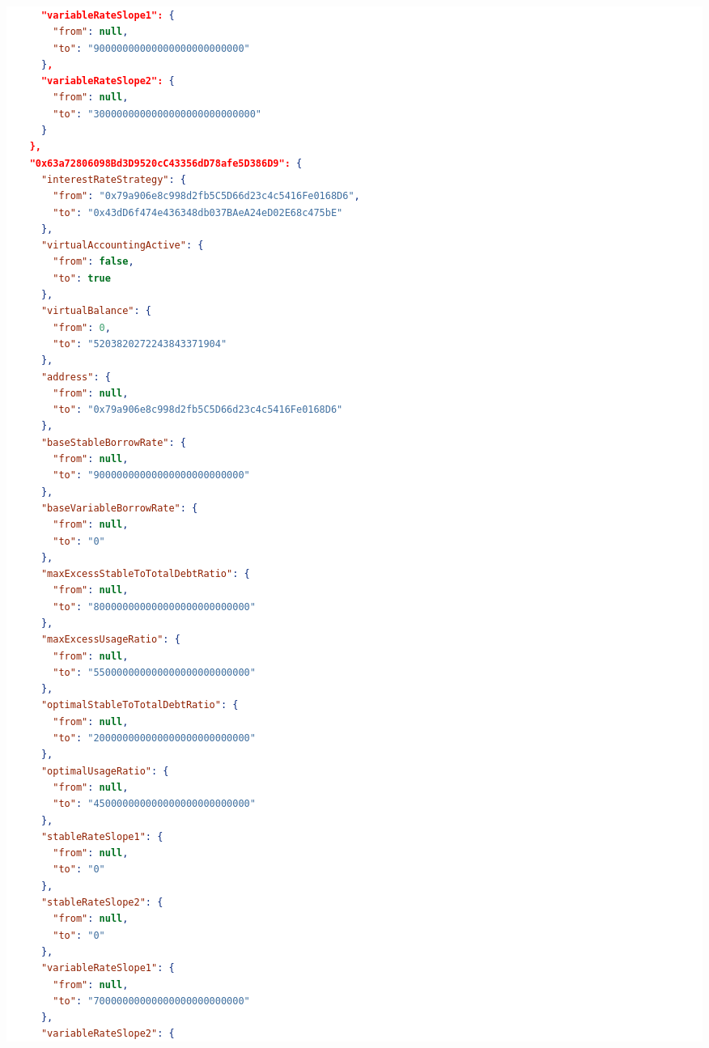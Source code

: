 ```json
      "variableRateSlope1": {
        "from": null,
        "to": "90000000000000000000000000"
      },
      "variableRateSlope2": {
        "from": null,
        "to": "3000000000000000000000000000"
      }
    },
    "0x63a72806098Bd3D9520cC43356dD78afe5D386D9": {
      "interestRateStrategy": {
        "from": "0x79a906e8c998d2fb5C5D66d23c4c5416Fe0168D6",
        "to": "0x43dD6f474e436348db037BAeA24eD02E68c475bE"
      },
      "virtualAccountingActive": {
        "from": false,
        "to": true
      },
      "virtualBalance": {
        "from": 0,
        "to": "5203820272243843371904"
      },
      "address": {
        "from": null,
        "to": "0x79a906e8c998d2fb5C5D66d23c4c5416Fe0168D6"
      },
      "baseStableBorrowRate": {
        "from": null,
        "to": "90000000000000000000000000"
      },
      "baseVariableBorrowRate": {
        "from": null,
        "to": "0"
      },
      "maxExcessStableToTotalDebtRatio": {
        "from": null,
        "to": "800000000000000000000000000"
      },
      "maxExcessUsageRatio": {
        "from": null,
        "to": "550000000000000000000000000"
      },
      "optimalStableToTotalDebtRatio": {
        "from": null,
        "to": "200000000000000000000000000"
      },
      "optimalUsageRatio": {
        "from": null,
        "to": "450000000000000000000000000"
      },
      "stableRateSlope1": {
        "from": null,
        "to": "0"
      },
      "stableRateSlope2": {
        "from": null,
        "to": "0"
      },
      "variableRateSlope1": {
        "from": null,
        "to": "70000000000000000000000000"
      },
      "variableRateSlope2": {
```